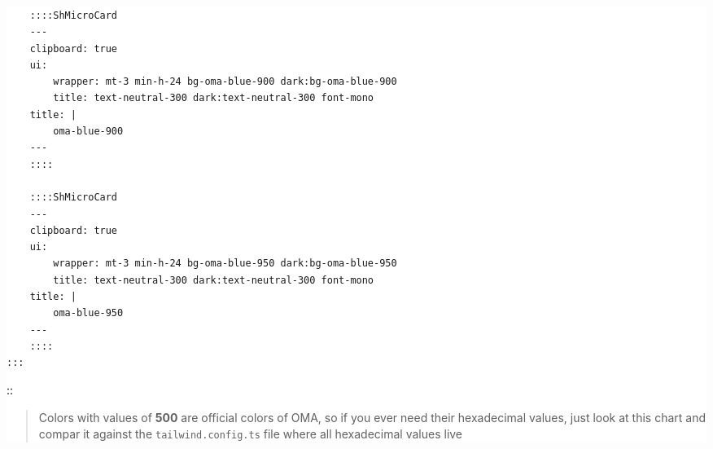         ::::ShMicroCard
        ---
        clipboard: true
        ui:
            wrapper: mt-3 min-h-24 bg-oma-blue-900 dark:bg-oma-blue-900
            title: text-neutral-300 dark:text-neutral-300 font-mono
        title: |
            oma-blue-900
        ---
        ::::

        ::::ShMicroCard
        ---
        clipboard: true
        ui:
            wrapper: mt-3 min-h-24 bg-oma-blue-950 dark:bg-oma-blue-950
            title: text-neutral-300 dark:text-neutral-300 font-mono
        title: |
            oma-blue-950
        ---
        ::::
    :::

::

> Colors with values of **500** are official colors of OMA, so if you ever need their hexadecimal values, just look at this chart and compar it against the `tailwind.config.ts` file where all hexadecimal values live